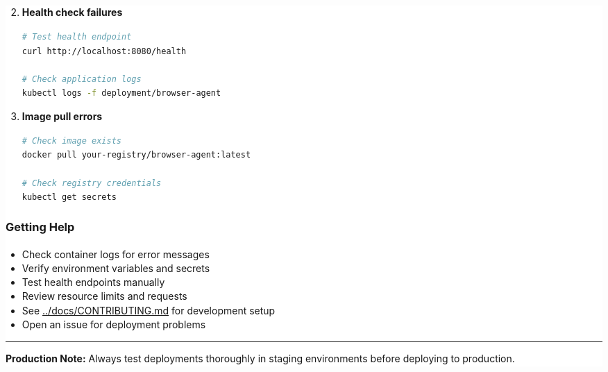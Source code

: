 2. **Health check failures**
   ```bash
   # Test health endpoint
   curl http://localhost:8080/health
   
   # Check application logs
   kubectl logs -f deployment/browser-agent
   ```

3. **Image pull errors**
   ```bash
   # Check image exists
   docker pull your-registry/browser-agent:latest
   
   # Check registry credentials
   kubectl get secrets
   ```

### Getting Help

- Check container logs for error messages
- Verify environment variables and secrets
- Test health endpoints manually
- Review resource limits and requests
- See [../docs/CONTRIBUTING.md](../docs/CONTRIBUTING.md) for development setup
- Open an issue for deployment problems

---

**Production Note:** Always test deployments thoroughly in staging environments before deploying to production.